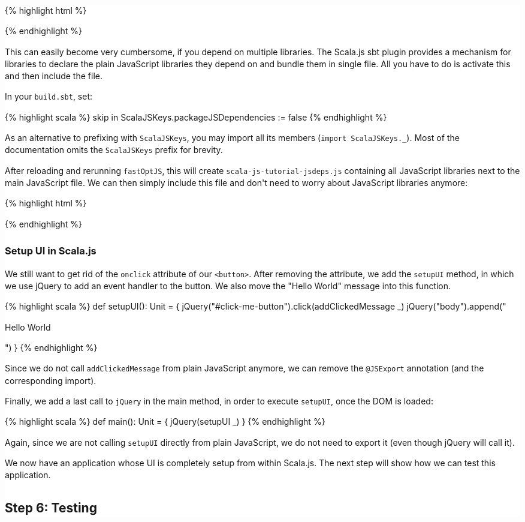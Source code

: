 {% highlight html %}
<script type="text/javascript" src="http://cdn.jsdelivr.net/jquery/2.1.1/jquery.js"></script>
{% endhighlight %}

This can easily become very cumbersome, if you depend on multiple libraries. The Scala.js sbt plugin provides a mechanism for libraries to declare the plain JavaScript libraries they depend on and bundle them in single file. All you have to do is activate this and then include the file.

In your `build.sbt`, set:

{% highlight scala %}
    skip in ScalaJSKeys.packageJSDependencies := false
{% endhighlight %}

As an alternative to prefixing with `ScalaJSKeys`, you may import all its members (`import ScalaJSKeys._`). Most of the documentation omits the `ScalaJSKeys` prefix for brevity.

After reloading and rerunning `fastOptJS`, this will create `scala-js-tutorial-jsdeps.js` containing all JavaScript libraries next to the main JavaScript file. We can then simply include this file and don't need to worry about JavaScript libraries anymore:

{% highlight html %}

<script type="text/javascript" src="./target/scala-2.11/scala-js-tutorial-jsdeps.js"></script>
{% endhighlight %}

### Setup UI in Scala.js

We still want to get rid of the `onclick` attribute of our `<button>`. After removing the attribute, we add the `setupUI` method, in which we use jQuery to add an event handler to the button. We also move the "Hello World" message into this function.

{% highlight scala %}
def setupUI(): Unit = {
  jQuery("#click-me-button").click(addClickedMessage _)
  jQuery("body").append("<p>Hello World</p>")
}
{% endhighlight %}

Since we do not call `addClickedMessage` from plain JavaScript anymore, we can remove the `@JSExport` annotation (and the corresponding import).

Finally, we add a last call to `jQuery` in the main method, in order to execute `setupUI`, once the DOM is loaded:

{% highlight scala %}
def main(): Unit = {
  jQuery(setupUI _)
}
{% endhighlight %}

Again, since we are not calling `setupUI` directly from plain JavaScript, we do not need to export it (even though jQuery will call it).

We now have an application whose UI is completely setup from within Scala.js. The next step will show how we can test this application.

## <a name="testing"></a> Step 6: Testing
